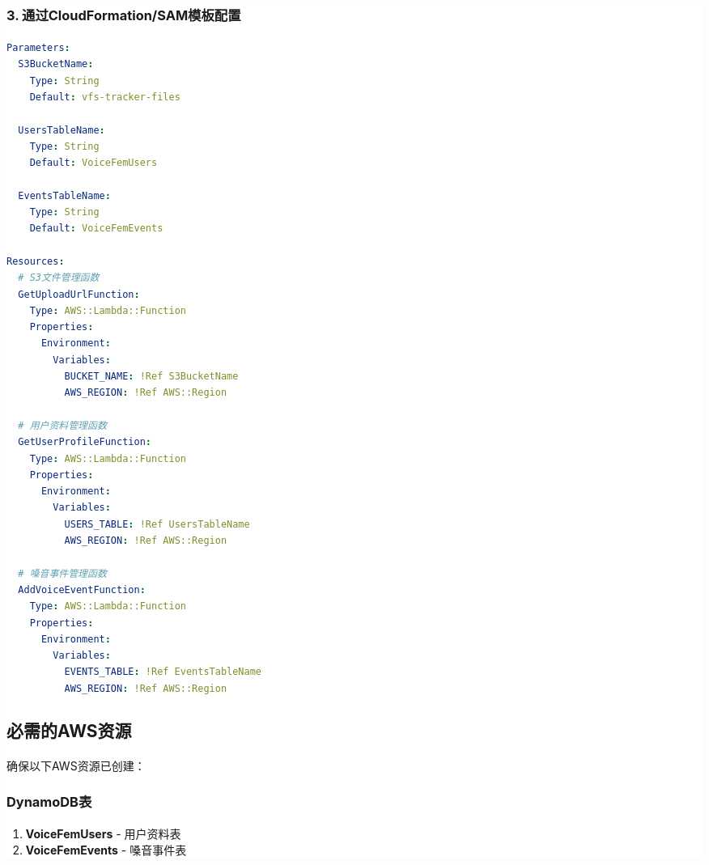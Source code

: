 ### 3. 通过CloudFormation/SAM模板配置

```yaml
Parameters:
  S3BucketName:
    Type: String
    Default: vfs-tracker-files
  
  UsersTableName:
    Type: String
    Default: VoiceFemUsers
  
  EventsTableName:
    Type: String
    Default: VoiceFemEvents

Resources:
  # S3文件管理函数
  GetUploadUrlFunction:
    Type: AWS::Lambda::Function
    Properties:
      Environment:
        Variables:
          BUCKET_NAME: !Ref S3BucketName
          AWS_REGION: !Ref AWS::Region
  
  # 用户资料管理函数
  GetUserProfileFunction:
    Type: AWS::Lambda::Function
    Properties:
      Environment:
        Variables:
          USERS_TABLE: !Ref UsersTableName
          AWS_REGION: !Ref AWS::Region
  
  # 嗓音事件管理函数
  AddVoiceEventFunction:
    Type: AWS::Lambda::Function
    Properties:
      Environment:
        Variables:
          EVENTS_TABLE: !Ref EventsTableName
          AWS_REGION: !Ref AWS::Region
```

## 必需的AWS资源

确保以下AWS资源已创建：

### DynamoDB表
1. **VoiceFemUsers** - 用户资料表
2. **VoiceFemEvents** - 嗓音事件表
